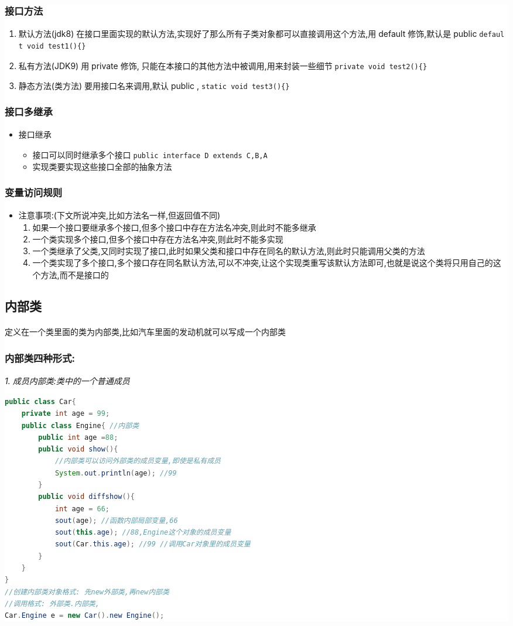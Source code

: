 ### 接口方法

1. 默认方法(jdk8)
   在接口里面实现的默认方法,实现好了那么所有子类对象都可以直接调用这个方法,用 default 修饰,默认是 public
   `default void test1(){}`

2. 私有方法(JDK9)
   用 private 修饰, 只能在本接口的其他方法中被调用,用来封装一些细节
   `private void test2(){}`

3. 静态方法(类方法)
   要用接口名来调用,默认 public , `static void test3(){} `

### 接口多继承

* 接口继承

  * 接口可以同时继承多个接口 `public interface D extends C,B,A`
  * 实现类要实现这些接口全部的抽象方法

### 变量访问规则

* 注意事项:(下文所说冲突,比如方法名一样,但返回值不同)
  1. 如果一个接口要继承多个接口,但多个接口中存在方法名冲突,则此时不能多继承
  2. 一个类实现多个接口,但多个接口中存在方法名冲突,则此时不能多实现
  3. 一个类继承了父类,又同时实现了接口,此时如果父类和接口中存在同名的默认方法,则此时只能调用父类的方法
  4. 一个类实现了多个接口,多个接口存在同名默认方法,可以不冲突,让这个实现类重写该默认方法即可,也就是说这个类将只用自己的这个方法,而不是接口的

## 内部类

定义在一个类里面的类为内部类,比如汽车里面的发动机就可以写成一个内部类

### 内部类四种形式:

*1. 成员内部类:类中的一个普通成员*

```java
public class Car{
    private int age = 99;
    public class Engine{ //内部类
        public int age =88;
        public void show(){
            //内部类可以访问外部类的成员变量,即使是私有成员
            System.out.println(age); //99
        }
        public void diffshow(){
            int age = 66;
            sout(age); //函数内部局部变量,66
            sout(this.age); //88,Engine这个对象的成员变量
            sout(Car.this.age); //99 //调用Car对象里的成员变量
        }
    }
}
//创建内部类对象格式: 先new外部类,再new内部类
//调用格式: 外部类.内部类,
Car.Engine e = new Car().new Engine();
```
